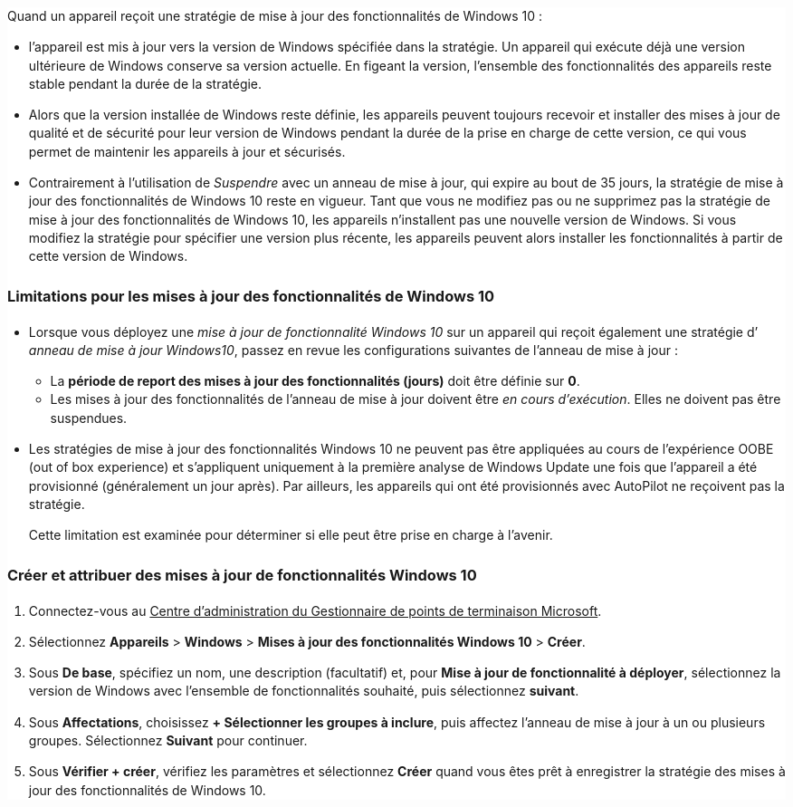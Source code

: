Quand un appareil reçoit une stratégie de mise à jour des fonctionnalités de Windows 10 :

- l’appareil est mis à jour vers la version de Windows spécifiée dans la stratégie. Un appareil qui exécute déjà une version ultérieure de Windows conserve sa version actuelle. En figeant la version, l’ensemble des fonctionnalités des appareils reste stable pendant la durée de la stratégie.

- Alors que la version installée de Windows reste définie, les appareils peuvent toujours recevoir et installer des mises à jour de qualité et de sécurité pour leur version de Windows pendant la durée de la prise en charge de cette version, ce qui vous permet de maintenir les appareils à jour et sécurisés.

- Contrairement à l’utilisation de *Suspendre* avec un anneau de mise à jour, qui expire au bout de 35 jours, la stratégie de mise à jour des fonctionnalités de Windows 10 reste en vigueur. Tant que vous ne modifiez pas ou ne supprimez pas la stratégie de mise à jour des fonctionnalités de Windows 10, les appareils n’installent pas une nouvelle version de Windows. Si vous modifiez la stratégie pour spécifier une version plus récente, les appareils peuvent alors installer les fonctionnalités à partir de cette version de Windows.

### <a name="limitations-for-windows-10-feature-updates"></a>Limitations pour les mises à jour des fonctionnalités de Windows 10

- Lorsque vous déployez une *mise à jour de fonctionnalité Windows 10* sur un appareil qui reçoit également une stratégie d’ *anneau de mise à jour Windows10*, passez en revue les configurations suivantes de l’anneau de mise à jour :
  - La **période de report des mises à jour des fonctionnalités (jours)** doit être définie sur **0**.
  - Les mises à jour des fonctionnalités de l’anneau de mise à jour doivent être *en cours d’exécution*. Elles ne doivent pas être suspendues.

- Les stratégies de mise à jour des fonctionnalités Windows 10 ne peuvent pas être appliquées au cours de l’expérience OOBE (out of box experience) et s’appliquent uniquement à la première analyse de Windows Update une fois que l’appareil a été provisionné (généralement un jour après). Par ailleurs, les appareils qui ont été provisionnés avec AutoPilot ne reçoivent pas la stratégie.

  Cette limitation est examinée pour déterminer si elle peut être prise en charge à l’avenir.


### <a name="create-and-assign-windows-10-feature-updates"></a>Créer et attribuer des mises à jour de fonctionnalités Windows 10

1. Connectez-vous au [Centre d’administration du Gestionnaire de points de terminaison Microsoft](https://go.microsoft.com/fwlink/?linkid=2109431).

2. Sélectionnez **Appareils** > **Windows** > **Mises à jour des fonctionnalités Windows 10** > **Créer**.

3. Sous **De base**, spécifiez un nom, une description (facultatif) et, pour **Mise à jour de fonctionnalité à déployer**, sélectionnez la version de Windows avec l’ensemble de fonctionnalités souhaité, puis sélectionnez **suivant**.

4. Sous **Affectations**, choisissez **+ Sélectionner les groupes à inclure**, puis affectez l’anneau de mise à jour à un ou plusieurs groupes. Sélectionnez **Suivant** pour continuer.

5. Sous **Vérifier + créer**, vérifiez les paramètres et sélectionnez **Créer** quand vous êtes prêt à enregistrer la stratégie des mises à jour des fonctionnalités de Windows 10.  
